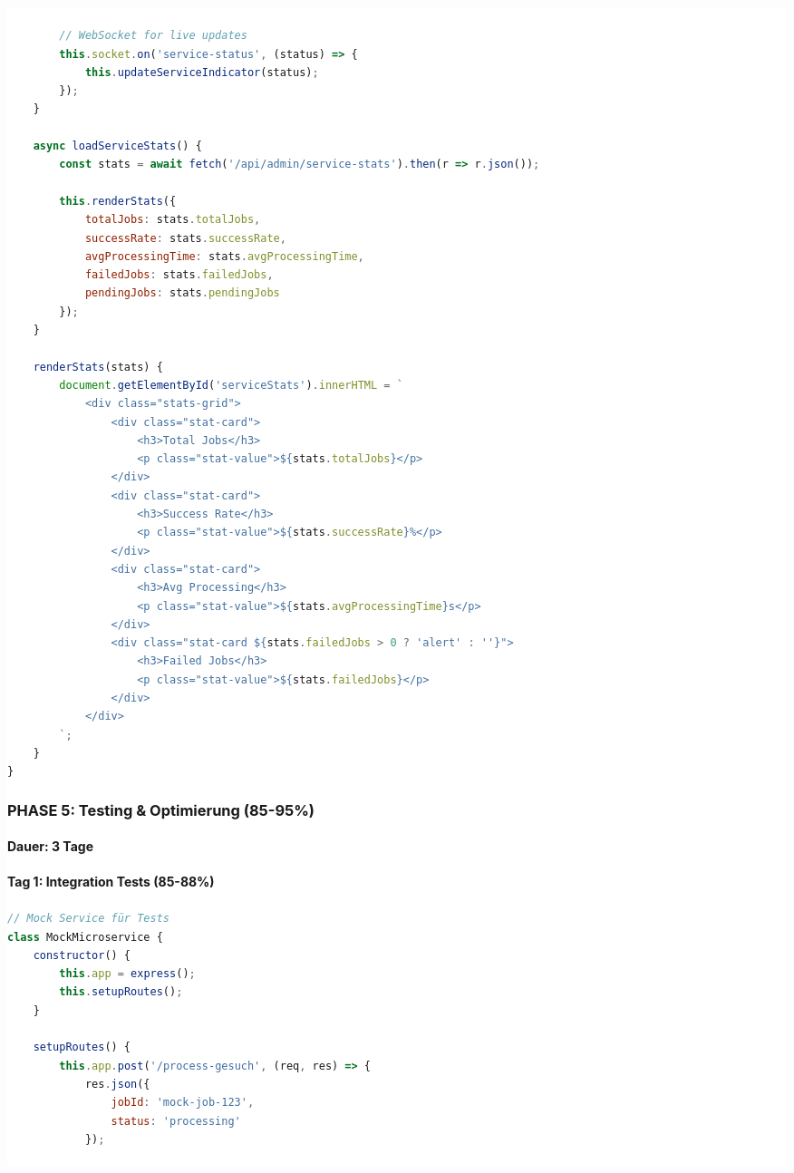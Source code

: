 ```javascript
        
        // WebSocket for live updates
        this.socket.on('service-status', (status) => {
            this.updateServiceIndicator(status);
        });
    }
    
    async loadServiceStats() {
        const stats = await fetch('/api/admin/service-stats').then(r => r.json());
        
        this.renderStats({
            totalJobs: stats.totalJobs,
            successRate: stats.successRate,
            avgProcessingTime: stats.avgProcessingTime,
            failedJobs: stats.failedJobs,
            pendingJobs: stats.pendingJobs
        });
    }
    
    renderStats(stats) {
        document.getElementById('serviceStats').innerHTML = `
            <div class="stats-grid">
                <div class="stat-card">
                    <h3>Total Jobs</h3>
                    <p class="stat-value">${stats.totalJobs}</p>
                </div>
                <div class="stat-card">
                    <h3>Success Rate</h3>
                    <p class="stat-value">${stats.successRate}%</p>
                </div>
                <div class="stat-card">
                    <h3>Avg Processing</h3>
                    <p class="stat-value">${stats.avgProcessingTime}s</p>
                </div>
                <div class="stat-card ${stats.failedJobs > 0 ? 'alert' : ''}">
                    <h3>Failed Jobs</h3>
                    <p class="stat-value">${stats.failedJobs}</p>
                </div>
            </div>
        `;
    }
}
```

### PHASE 5: Testing & Optimierung (85-95%)
**Dauer: 3 Tage**

#### Tag 1: Integration Tests (85-88%)
```javascript
// Mock Service für Tests
class MockMicroservice {
    constructor() {
        this.app = express();
        this.setupRoutes();
    }
    
    setupRoutes() {
        this.app.post('/process-gesuch', (req, res) => {
            res.json({
                jobId: 'mock-job-123',
                status: 'processing'
            });
            
```